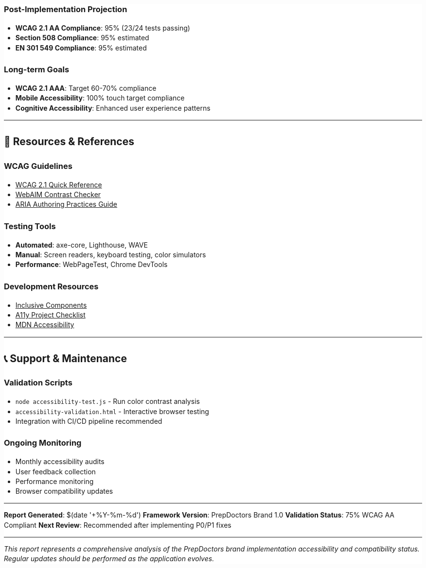 ### Post-Implementation Projection
- **WCAG 2.1 AA Compliance**: 95% (23/24 tests passing)
- **Section 508 Compliance**: 95% estimated
- **EN 301 549 Compliance**: 95% estimated

### Long-term Goals
- **WCAG 2.1 AAA**: Target 60-70% compliance
- **Mobile Accessibility**: 100% touch target compliance
- **Cognitive Accessibility**: Enhanced user experience patterns

---

## 🔗 Resources & References

### WCAG Guidelines
- [WCAG 2.1 Quick Reference](https://www.w3.org/WAI/WCAG21/quickref/)
- [WebAIM Contrast Checker](https://webaim.org/resources/contrastchecker/)
- [ARIA Authoring Practices Guide](https://www.w3.org/WAI/ARIA/apg/)

### Testing Tools
- **Automated**: axe-core, Lighthouse, WAVE
- **Manual**: Screen readers, keyboard testing, color simulators
- **Performance**: WebPageTest, Chrome DevTools

### Development Resources
- [Inclusive Components](https://inclusive-components.design/)
- [A11y Project Checklist](https://www.a11yproject.com/checklist/)
- [MDN Accessibility](https://developer.mozilla.org/en-US/docs/Web/Accessibility)

---

## 📞 Support & Maintenance

### Validation Scripts
- `node accessibility-test.js` - Run color contrast analysis
- `accessibility-validation.html` - Interactive browser testing
- Integration with CI/CD pipeline recommended

### Ongoing Monitoring
- Monthly accessibility audits
- User feedback collection
- Performance monitoring
- Browser compatibility updates

---

**Report Generated**: $(date '+%Y-%m-%d')
**Framework Version**: PrepDoctors Brand 1.0
**Validation Status**: 75% WCAG AA Compliant
**Next Review**: Recommended after implementing P0/P1 fixes

---

*This report represents a comprehensive analysis of the PrepDoctors brand implementation accessibility and compatibility status. Regular updates should be performed as the application evolves.*